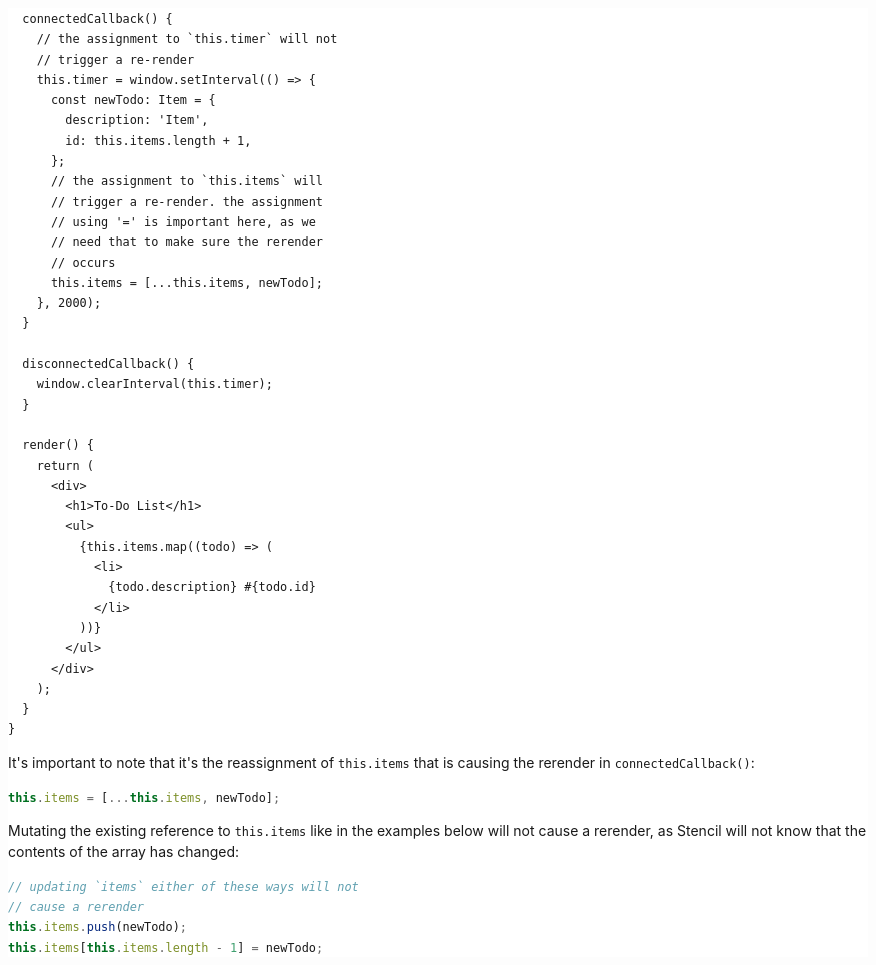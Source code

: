 ```tsx
  connectedCallback() {
    // the assignment to `this.timer` will not
    // trigger a re-render
    this.timer = window.setInterval(() => {
      const newTodo: Item = {
        description: 'Item',
        id: this.items.length + 1,
      };
      // the assignment to `this.items` will
      // trigger a re-render. the assignment
      // using '=' is important here, as we
      // need that to make sure the rerender
      // occurs
      this.items = [...this.items, newTodo];
    }, 2000);
  }

  disconnectedCallback() {
    window.clearInterval(this.timer);
  }

  render() {
    return (
      <div>
        <h1>To-Do List</h1>
        <ul>
          {this.items.map((todo) => (
            <li>
              {todo.description} #{todo.id}
            </li>
          ))}
        </ul>
      </div>
    );
  }
}
```

It's important to note that it's the reassignment of `this.items` that is causing the rerender in `connectedCallback()`:

```ts
this.items = [...this.items, newTodo];
```

Mutating the existing reference to `this.items` like in the examples below will not cause a rerender, as Stencil will
not know that the contents of the array has changed:

```ts
// updating `items` either of these ways will not
// cause a rerender
this.items.push(newTodo);
this.items[this.items.length - 1] = newTodo;
```
